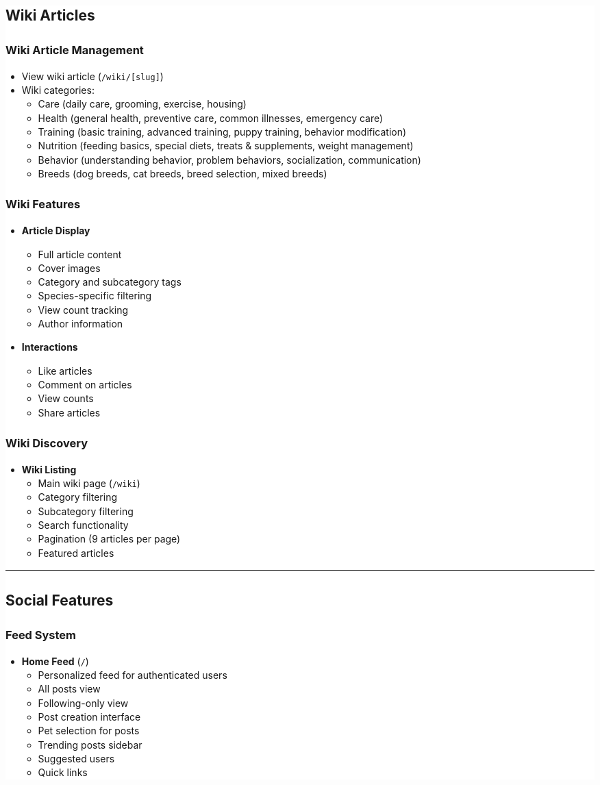 ## Wiki Articles

### Wiki Article Management
- View wiki article (`/wiki/[slug]`)
- Wiki categories:
  - Care (daily care, grooming, exercise, housing)
  - Health (general health, preventive care, common illnesses, emergency care)
  - Training (basic training, advanced training, puppy training, behavior modification)
  - Nutrition (feeding basics, special diets, treats & supplements, weight management)
  - Behavior (understanding behavior, problem behaviors, socialization, communication)
  - Breeds (dog breeds, cat breeds, breed selection, mixed breeds)

### Wiki Features
- **Article Display**
  - Full article content
  - Cover images
  - Category and subcategory tags
  - Species-specific filtering
  - View count tracking
  - Author information

- **Interactions**
  - Like articles
  - Comment on articles
  - View counts
  - Share articles

### Wiki Discovery
- **Wiki Listing**
  - Main wiki page (`/wiki`)
  - Category filtering
  - Subcategory filtering
  - Search functionality
  - Pagination (9 articles per page)
  - Featured articles

---

## Social Features

### Feed System
- **Home Feed** (`/`)
  - Personalized feed for authenticated users
  - All posts view
  - Following-only view
  - Post creation interface
  - Pet selection for posts
  - Trending posts sidebar
  - Suggested users
  - Quick links

